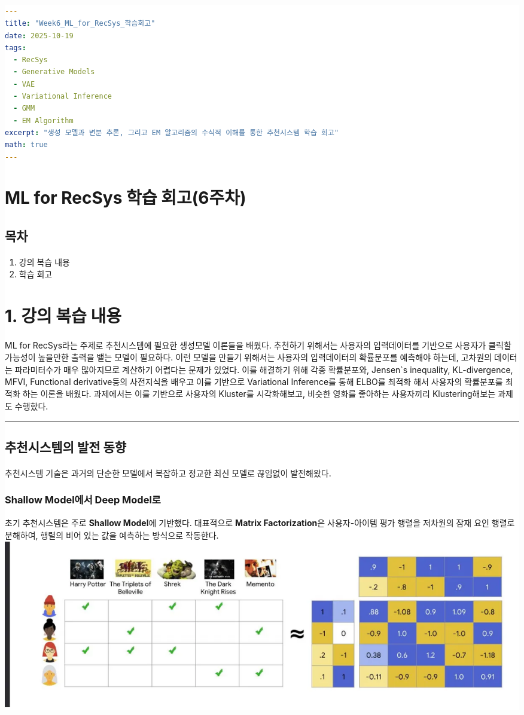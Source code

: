 ```yaml
---
title: "Week6_ML_for_RecSys_학습회고"
date: 2025-10-19
tags:
  - RecSys
  - Generative Models
  - VAE
  - Variational Inference
  - GMM
  - EM Algorithm
excerpt: "생성 모델과 변분 추론, 그리고 EM 알고리즘의 수식적 이해를 통한 추천시스템 학습 회고"
math: true
---
```


# ML for RecSys 학습 회고(6주차)
## 목차
1. 강의 복습 내용
2. 학습 회고

# 1. 강의 복습 내용
ML for RecSys라는 주제로 추천시스템에 필요한 생성모델 이론들을 배웠다. 추천하기 위해서는 사용자의 입력데이터를 기반으로 사용자가 클릭할 가능성이 높을만한 출력을 뱉는 모델이 필요하다. 이런 모델을 만들기 위해서는 사용자의 입력데이터의 확률분포를 예측해야 하는데, 고차원의 데이터는 파라미터수가 매우 많아지므로 계산하기 어렵다는 문제가 있었다. 이를 해결하기 위해 각종 확률분포와, Jensen`s inequality, KL-divergence, MFVI, Functional derivative등의 사전지식을 배우고 이를 기반으로 Variational Inference를 통해 ELBO를 최적화 해서 사용자의 확률분포를 최적화 하는 이론을 배웠다. 과제에서는 이를 기반으로 사용자의 Kluster를 시각화해보고, 비슷한 영화를 좋아하는 사용자끼리 Klustering해보는 과제도 수행핬다.

---

## 추천시스템의 발전 동향

추천시스템 기술은 과거의 단순한 모델에서 복잡하고 정교한 최신 모델로 끊임없이 발전해왔다.

### Shallow Model에서 Deep Model로

초기 추천시스템은 주로 **Shallow Model**에 기반했다. 대표적으로 **Matrix Factorization**은 사용자-아이템 평가 행렬을 저차원의 잠재 요인 행렬로 분해하여, 행렬의 비어 있는 값을 예측하는 방식으로 작동한다.
![image](/assets/images/2025-10-19-17-13-06.png)
